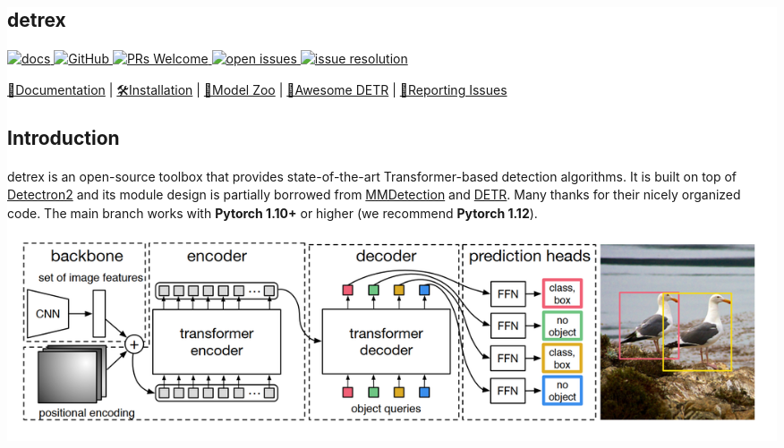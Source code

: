 <h2 align="left">detrex</h2>
<p align="left">
    <a href="">
        <img alt="docs" src="https://img.shields.io/badge/docs-latest-blue">
    </a>
    <a href="">
        <img alt="GitHub" src="https://img.shields.io/github/license/Oneflow-Inc/libai.svg?color=blue">
    </a>
    <a href="">
        <img alt="PRs Welcome" src="https://img.shields.io/badge/PRs-welcome-pink.svg">
    </a>
    <a href="">
        <img alt="open issues" src="https://img.shields.io/github/issues-raw/Westlake-AI/openmixup?color=%23FF9600">
    </a>
    <a href="">
        <img alt="issue resolution" src="https://img.shields.io/badge/issue%20resolution-1%20d-%23009763">
    </a>
</p>

[📘Documentation]() |
[🛠️Installation]() |
[👀Model Zoo]() |
[🚀Awesome DETR](https://github.com/IDEA-Research/awesome-detection-transformer) |
[🤔Reporting Issues](https://github.com/rentainhe/detrex/issues/new/choose)


## Introduction

detrex is an open-source toolbox that provides state-of-the-art Transformer-based detection algorithms. It is built on top of [Detectron2](https://github.com/facebookresearch/detectron2) and its module design is partially borrowed from [MMDetection](https://github.com/open-mmlab/mmdetection) and [DETR](https://github.com/facebookresearch/detr). Many thanks for their nicely organized code. The main branch works with **Pytorch 1.10+** or higher (we recommend **Pytorch 1.12**).

<div align="center">
  <img src="./assets/detr_arch.png" width="100%"/>
</div>
